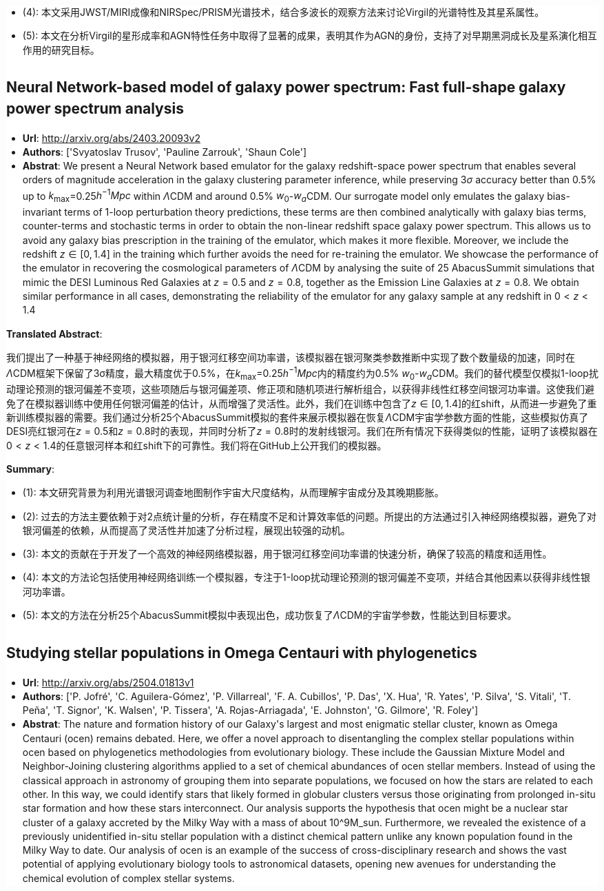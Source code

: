 - (4): 本文采用JWST/MIRI成像和NIRSpec/PRISM光谱技术，结合多波长的观察方法来讨论Virgil的光谱特性及其星系属性。

- (5): 本文在分析Virgil的星形成率和AGN特性任务中取得了显著的成果，表明其作为AGN的身份，支持了对早期黑洞成长及星系演化相互作用的研究目标。


## Neural Network-based model of galaxy power spectrum: Fast full-shape galaxy power spectrum analysis
- **Url**: http://arxiv.org/abs/2403.20093v2
- **Authors**: ['Svyatoslav Trusov', 'Pauline Zarrouk', 'Shaun Cole']
- **Abstrat**: We present a Neural Network based emulator for the galaxy redshift-space power spectrum that enables several orders of magnitude acceleration in the galaxy clustering parameter inference, while preserving 3$\sigma$ accuracy better than 0.5\% up to $k_{\mathrm{max}}$=0.25$h^{-1}Mpc$ within $\Lambda$CDM and around 0.5\% $w_0$-$w_a$CDM. Our surrogate model only emulates the galaxy bias-invariant terms of 1-loop perturbation theory predictions, these terms are then combined analytically with galaxy bias terms, counter-terms and stochastic terms in order to obtain the non-linear redshift space galaxy power spectrum. This allows us to avoid any galaxy bias prescription in the training of the emulator, which makes it more flexible. Moreover, we include the redshift $z \in [0,1.4]$ in the training which further avoids the need for re-training the emulator. We showcase the performance of the emulator in recovering the cosmological parameters of $\Lambda$CDM by analysing the suite of 25 AbacusSummit simulations that mimic the DESI Luminous Red Galaxies at $z=0.5$ and $z=0.8$, together as the Emission Line Galaxies at $z=0.8$. We obtain similar performance in all cases, demonstrating the reliability of the emulator for any galaxy sample at any redshift in $0 < z < 1.4$


**Translated Abstract**:

我们提出了一种基于神经网络的模拟器，用于银河红移空间功率谱，该模拟器在银河聚类参数推断中实现了数个数量级的加速，同时在$\Lambda$CDM框架下保留了3σ精度，最大精度优于0.5%，在$k_{\mathrm{max}}$=0.25$h^{-1}Mpc$内的精度约为0.5% $w_0$-$w_a$CDM。我们的替代模型仅模拟1-loop扰动理论预测的银河偏差不变项，这些项随后与银河偏差项、修正项和随机项进行解析组合，以获得非线性红移空间银河功率谱。这使我们避免了在模拟器训练中使用任何银河偏差的估计，从而增强了灵活性。此外，我们在训练中包含了$z \in [0,1.4]$的红shift，从而进一步避免了重新训练模拟器的需要。我们通过分析25个AbacusSummit模拟的套件来展示模拟器在恢复$\Lambda$CDM宇宙学参数方面的性能，这些模拟仿真了DESI亮红银河在$z=0.5$和$z=0.8$时的表现，并同时分析了$z=0.8$时的发射线银河。我们在所有情况下获得类似的性能，证明了该模拟器在$0 < z < 1.4$的任意银河样本和红shift下的可靠性。我们将在GitHub上公开我们的模拟器。

**Summary**:

- (1): 本文研究背景为利用光谱银河调查地图制作宇宙大尺度结构，从而理解宇宙成分及其晚期膨胀。

- (2): 过去的方法主要依赖于对2点统计量的分析，存在精度不足和计算效率低的问题。所提出的方法通过引入神经网络模拟器，避免了对银河偏差的依赖，从而提高了灵活性并加速了分析过程，展现出较强的动机。

- (3): 本文的贡献在于开发了一个高效的神经网络模拟器，用于银河红移空间功率谱的快速分析，确保了较高的精度和适用性。

- (4): 本文的方法论包括使用神经网络训练一个模拟器，专注于1-loop扰动理论预测的银河偏差不变项，并结合其他因素以获得非线性银河功率谱。

- (5): 本文的方法在分析25个AbacusSummit模拟中表现出色，成功恢复了$\Lambda$CDM的宇宙学参数，性能达到目标要求。


## Studying stellar populations in Omega Centauri with phylogenetics
- **Url**: http://arxiv.org/abs/2504.01813v1
- **Authors**: ['P. Jofré', 'C. Aguilera-Gómez', 'P. Villarreal', 'F. A. Cubillos', 'P. Das', 'X. Hua', 'R. Yates', 'P. Silva', 'S. Vitali', 'T. Peña', 'T. Signor', 'K. Walsen', 'P. Tissera', 'A. Rojas-Arriagada', 'E. Johnston', 'G. Gilmore', 'R. Foley']
- **Abstrat**: The nature and formation history of our Galaxy's largest and most enigmatic stellar cluster, known as Omega Centauri (ocen) remains debated. Here, we offer a novel approach to disentangling the complex stellar populations within ocen based on phylogenetics methodologies from evolutionary biology. These include the Gaussian Mixture Model and Neighbor-Joining clustering algorithms applied to a set of chemical abundances of ocen stellar members. Instead of using the classical approach in astronomy of grouping them into separate populations, we focused on how the stars are related to each other. In this way, we could identify stars that likely formed in globular clusters versus those originating from prolonged in-situ star formation and how these stars interconnect. Our analysis supports the hypothesis that ocen might be a nuclear star cluster of a galaxy accreted by the Milky Way with a mass of about 10^9M_sun. Furthermore, we revealed the existence of a previously unidentified in-situ stellar population with a distinct chemical pattern unlike any known population found in the Milky Way to date. Our analysis of ocen is an example of the success of cross-disciplinary research and shows the vast potential of applying evolutionary biology tools to astronomical datasets, opening new avenues for understanding the chemical evolution of complex stellar systems.
